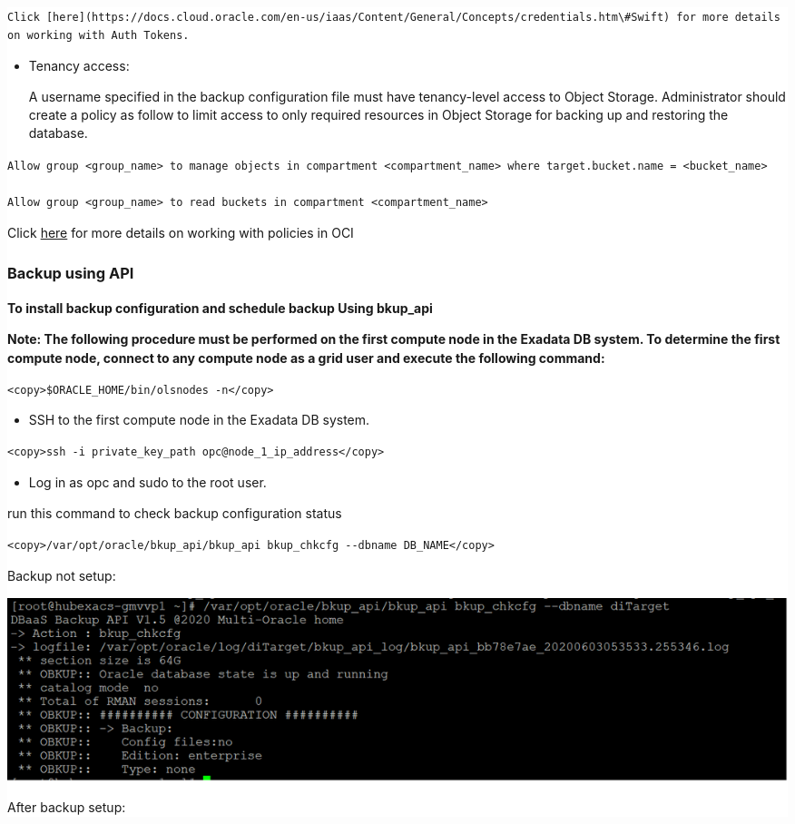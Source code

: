     Click [here](https://docs.cloud.oracle.com/en-us/iaas/Content/General/Concepts/credentials.htm\#Swift) for more details on working with Auth Tokens.
- Tenancy access:

    A username specified in the backup configuration file must have tenancy-level access to Object Storage. Administrator should create a policy as follow to limit access to only required resources in Object Storage for backing up and restoring the database.

````
Allow group <group_name> to manage objects in compartment <compartment_name> where target.bucket.name = <bucket_name>

Allow group <group_name> to read buckets in compartment <compartment_name>
````

Click [here](https://docs.cloud.oracle.com/en-us/iaas/Content/Identity/Concepts/policygetstarted.htm) for more details on working with policies in OCI

### **Backup using API**

**To install backup configuration and schedule backup Using bkup_api**

 **Note: The following procedure must be performed on the first compute node in the Exadata DB system. To determine the first compute node, connect to any compute node as a grid user and execute the following command:**
 
```
<copy>$ORACLE_HOME/bin/olsnodes -n</copy>
```
- SSH to the first compute node in the Exadata DB system.
```
<copy>ssh -i private_key_path opc@node_1_ip_address</copy>
```
- Log in as opc and sudo to the root user.

run this command to check backup configuration status

```
<copy>/var/opt/oracle/bkup_api/bkup_api bkup_chkcfg --dbname DB_NAME</copy>
```

Backup not setup:

![](./images/backup&recovery/bkup_api_before_setup.png " ")

After backup setup:
